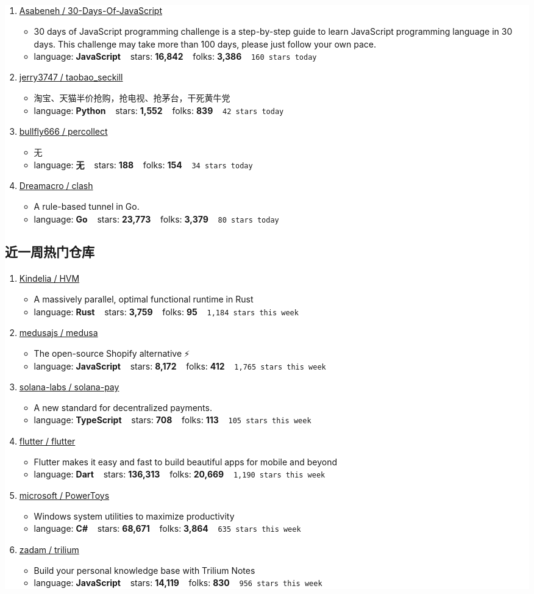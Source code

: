 1. [Asabeneh / 30-Days-Of-JavaScript](https://github.com/Asabeneh/30-Days-Of-JavaScript)
    - 30 days of JavaScript programming challenge is a step-by-step guide to learn JavaScript programming language in 30 days. This challenge may take more than 100 days, please just follow your own pace.
    - language: **JavaScript** &nbsp;&nbsp; stars: **16,842** &nbsp;&nbsp; folks: **3,386**  &nbsp;&nbsp; `160 stars today`

1. [jerry3747 / taobao_seckill](https://github.com/jerry3747/taobao_seckill)
    - 淘宝、天猫半价抢购，抢电视、抢茅台，干死黄牛党
    - language: **Python** &nbsp;&nbsp; stars: **1,552** &nbsp;&nbsp; folks: **839**  &nbsp;&nbsp; `42 stars today`

1. [bullfly666 / percollect](https://github.com/bullfly666/percollect)
    - 无
    - language: **无** &nbsp;&nbsp; stars: **188** &nbsp;&nbsp; folks: **154**  &nbsp;&nbsp; `34 stars today`

1. [Dreamacro / clash](https://github.com/Dreamacro/clash)
    - A rule-based tunnel in Go.
    - language: **Go** &nbsp;&nbsp; stars: **23,773** &nbsp;&nbsp; folks: **3,379**  &nbsp;&nbsp; `80 stars today`


## 近一周热门仓库

1. [Kindelia / HVM](https://github.com/Kindelia/HVM)
    - A massively parallel, optimal functional runtime in Rust
    - language: **Rust** &nbsp;&nbsp; stars: **3,759** &nbsp;&nbsp; folks: **95**  &nbsp;&nbsp; `1,184 stars this week`

1. [medusajs / medusa](https://github.com/medusajs/medusa)
    - The open-source Shopify alternative ⚡️
    - language: **JavaScript** &nbsp;&nbsp; stars: **8,172** &nbsp;&nbsp; folks: **412**  &nbsp;&nbsp; `1,765 stars this week`

1. [solana-labs / solana-pay](https://github.com/solana-labs/solana-pay)
    - A new standard for decentralized payments.
    - language: **TypeScript** &nbsp;&nbsp; stars: **708** &nbsp;&nbsp; folks: **113**  &nbsp;&nbsp; `105 stars this week`

1. [flutter / flutter](https://github.com/flutter/flutter)
    - Flutter makes it easy and fast to build beautiful apps for mobile and beyond
    - language: **Dart** &nbsp;&nbsp; stars: **136,313** &nbsp;&nbsp; folks: **20,669**  &nbsp;&nbsp; `1,190 stars this week`

1. [microsoft / PowerToys](https://github.com/microsoft/PowerToys)
    - Windows system utilities to maximize productivity
    - language: **C#** &nbsp;&nbsp; stars: **68,671** &nbsp;&nbsp; folks: **3,864**  &nbsp;&nbsp; `635 stars this week`

1. [zadam / trilium](https://github.com/zadam/trilium)
    - Build your personal knowledge base with Trilium Notes
    - language: **JavaScript** &nbsp;&nbsp; stars: **14,119** &nbsp;&nbsp; folks: **830**  &nbsp;&nbsp; `956 stars this week`
